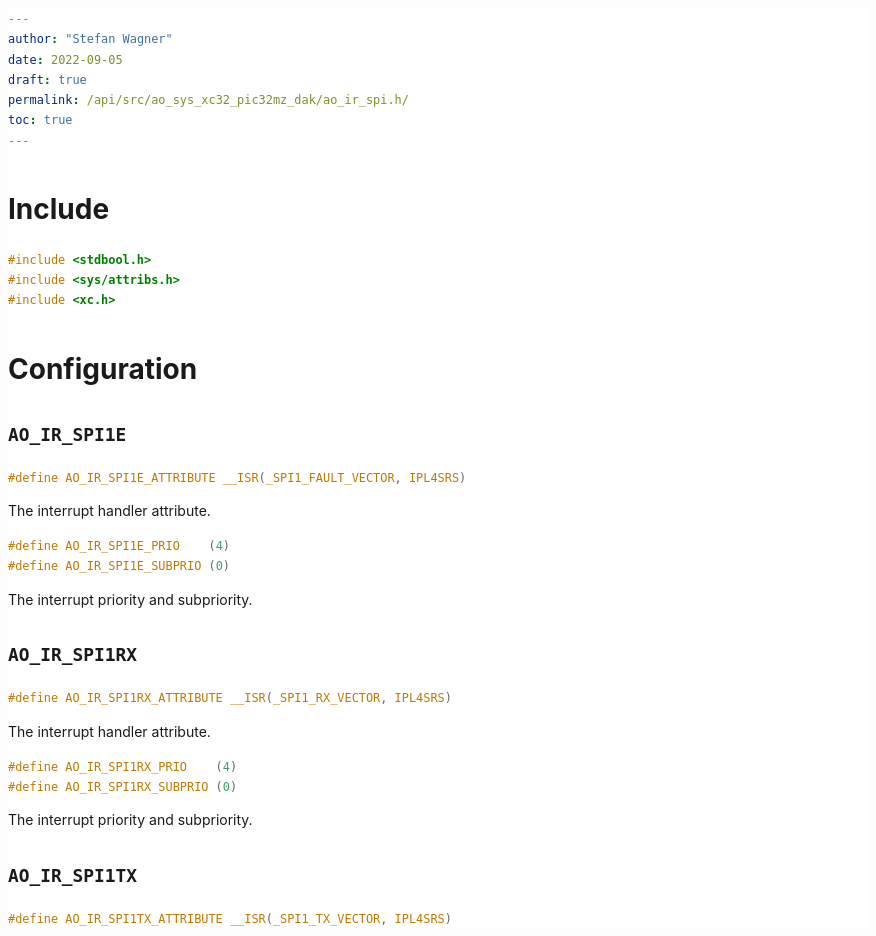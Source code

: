 ```yaml
---
author: "Stefan Wagner"
date: 2022-09-05
draft: true
permalink: /api/src/ao_sys_xc32_pic32mz_dak/ao_ir_spi.h/
toc: true
---
```


# Include

```c
#include <stdbool.h>
#include <sys/attribs.h>
#include <xc.h>
```

# Configuration

## `AO_IR_SPI1E`

```c
#define AO_IR_SPI1E_ATTRIBUTE __ISR(_SPI1_FAULT_VECTOR, IPL4SRS)
```

The interrupt handler attribute.

```c
#define AO_IR_SPI1E_PRIO    (4)
#define AO_IR_SPI1E_SUBPRIO (0)
```

The interrupt priority and subpriority.

## `AO_IR_SPI1RX`

```c
#define AO_IR_SPI1RX_ATTRIBUTE __ISR(_SPI1_RX_VECTOR, IPL4SRS)
```

The interrupt handler attribute.

```c
#define AO_IR_SPI1RX_PRIO    (4)
#define AO_IR_SPI1RX_SUBPRIO (0)
```

The interrupt priority and subpriority.

## `AO_IR_SPI1TX`

```c
#define AO_IR_SPI1TX_ATTRIBUTE __ISR(_SPI1_TX_VECTOR, IPL4SRS)
```
